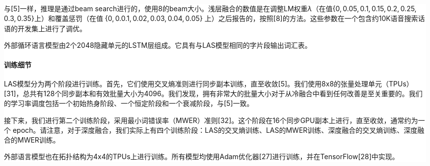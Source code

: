 与[5]一样，推理是通过beam search进行的，使用8的beam大小。浅层融合的数值是在调整LM权重$\lambda$（在值$\{0,0.05,0.1,0.15,0.2,0.25,0.3,0.35\}$上）和覆盖惩罚（在值 $\{0,0.0.1,0.02,0.03,0.04,0.05\}$ 上）之后报告的，按照[8]的方法。这些参数在一个包含约10K语音搜索话语的开发集上进行了调优。

外部循环语言模型由2个2048隐藏单元的LSTM层组成。它具有与LAS模型相同的字片段输出词汇表。

#### 训练细节

LAS模型分为两个阶段进行训练。首先，它们使用交叉熵准则进行同步副本训练，直至收敛[5]。我们使用8x8的张量处理单元（TPUs）[31]，总共有128个同步副本和有效批量大小为4096。我们发现，拥有非常大的批量大小对于从冷融合中看到任何改善是至关重要的。我们的学习率调度包括一个初始热身阶段、一个恒定阶段和一个衰减阶段，与[5]一致。

接下来，我们进行第二个训练阶段，采用最小词错误率（MWER）准则[32]。这个阶段在16个同步GPU副本上进行，直至收敛，通常约为一个 epoch。请注意，对于深度融合，我们实际上有四个训练阶段：LAS的交叉熵训练、LAS的MWER训练、深度融合的交叉熵训练、深度融合的MWER训练。

外部语言模型也在拓扑结构为4x4的TPUs上进行训练。所有模型均使用Adam优化器[27]进行训练，并在TensorFlow[28]中实现。



